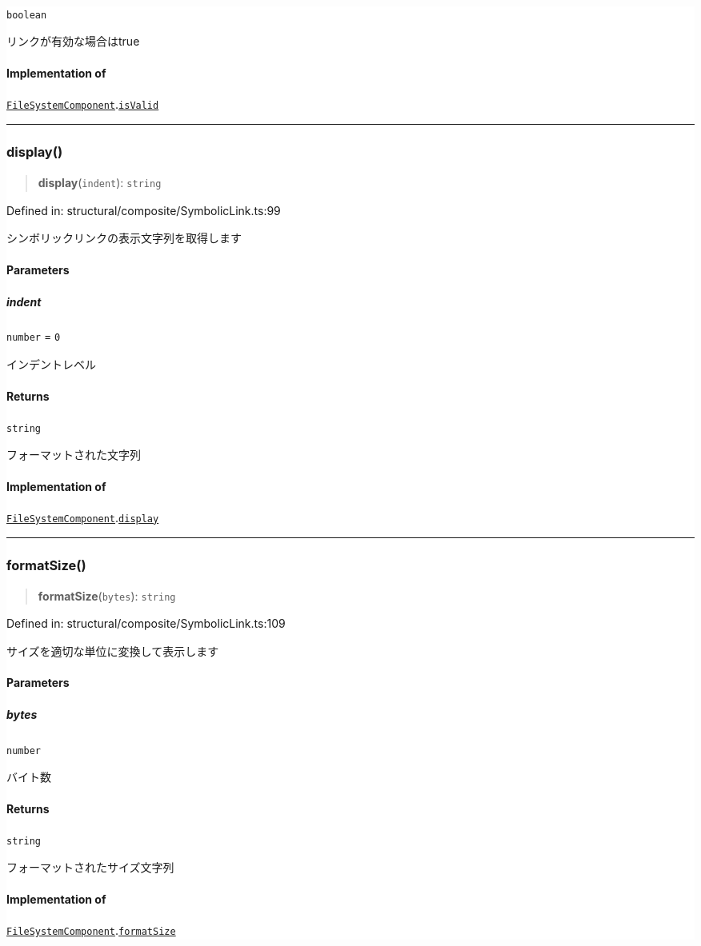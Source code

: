 `boolean`

リンクが有効な場合はtrue

#### Implementation of

[`FileSystemComponent`](../../FileSystemComponent/interfaces/FileSystemComponent.md).[`isValid`](../../FileSystemComponent/interfaces/FileSystemComponent.md#isvalid)

***

### display()

> **display**(`indent`): `string`

Defined in: structural/composite/SymbolicLink.ts:99

シンボリックリンクの表示文字列を取得します

#### Parameters

##### indent

`number` = `0`

インデントレベル

#### Returns

`string`

フォーマットされた文字列

#### Implementation of

[`FileSystemComponent`](../../FileSystemComponent/interfaces/FileSystemComponent.md).[`display`](../../FileSystemComponent/interfaces/FileSystemComponent.md#display)

***

### formatSize()

> **formatSize**(`bytes`): `string`

Defined in: structural/composite/SymbolicLink.ts:109

サイズを適切な単位に変換して表示します

#### Parameters

##### bytes

`number`

バイト数

#### Returns

`string`

フォーマットされたサイズ文字列

#### Implementation of

[`FileSystemComponent`](../../FileSystemComponent/interfaces/FileSystemComponent.md).[`formatSize`](../../FileSystemComponent/interfaces/FileSystemComponent.md#formatsize)

